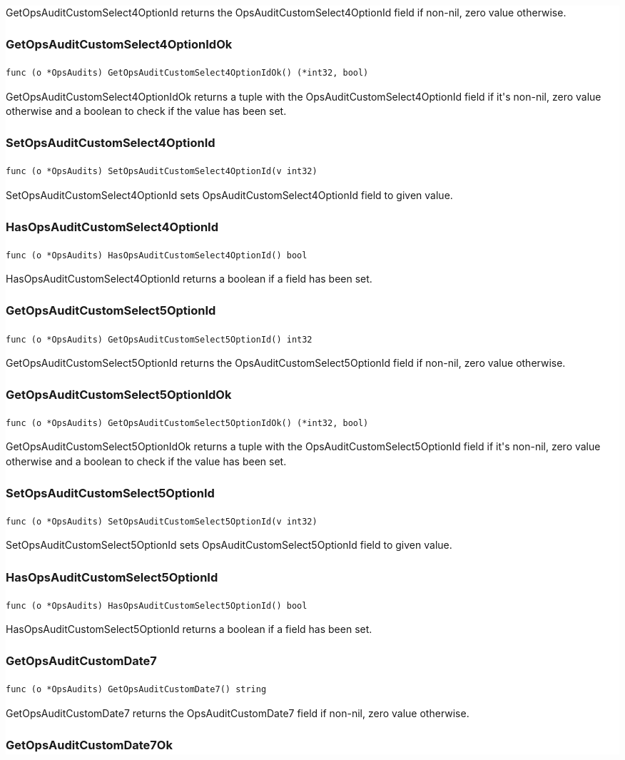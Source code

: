 GetOpsAuditCustomSelect4OptionId returns the OpsAuditCustomSelect4OptionId field if non-nil, zero value otherwise.

### GetOpsAuditCustomSelect4OptionIdOk

`func (o *OpsAudits) GetOpsAuditCustomSelect4OptionIdOk() (*int32, bool)`

GetOpsAuditCustomSelect4OptionIdOk returns a tuple with the OpsAuditCustomSelect4OptionId field if it's non-nil, zero value otherwise
and a boolean to check if the value has been set.

### SetOpsAuditCustomSelect4OptionId

`func (o *OpsAudits) SetOpsAuditCustomSelect4OptionId(v int32)`

SetOpsAuditCustomSelect4OptionId sets OpsAuditCustomSelect4OptionId field to given value.

### HasOpsAuditCustomSelect4OptionId

`func (o *OpsAudits) HasOpsAuditCustomSelect4OptionId() bool`

HasOpsAuditCustomSelect4OptionId returns a boolean if a field has been set.

### GetOpsAuditCustomSelect5OptionId

`func (o *OpsAudits) GetOpsAuditCustomSelect5OptionId() int32`

GetOpsAuditCustomSelect5OptionId returns the OpsAuditCustomSelect5OptionId field if non-nil, zero value otherwise.

### GetOpsAuditCustomSelect5OptionIdOk

`func (o *OpsAudits) GetOpsAuditCustomSelect5OptionIdOk() (*int32, bool)`

GetOpsAuditCustomSelect5OptionIdOk returns a tuple with the OpsAuditCustomSelect5OptionId field if it's non-nil, zero value otherwise
and a boolean to check if the value has been set.

### SetOpsAuditCustomSelect5OptionId

`func (o *OpsAudits) SetOpsAuditCustomSelect5OptionId(v int32)`

SetOpsAuditCustomSelect5OptionId sets OpsAuditCustomSelect5OptionId field to given value.

### HasOpsAuditCustomSelect5OptionId

`func (o *OpsAudits) HasOpsAuditCustomSelect5OptionId() bool`

HasOpsAuditCustomSelect5OptionId returns a boolean if a field has been set.

### GetOpsAuditCustomDate7

`func (o *OpsAudits) GetOpsAuditCustomDate7() string`

GetOpsAuditCustomDate7 returns the OpsAuditCustomDate7 field if non-nil, zero value otherwise.

### GetOpsAuditCustomDate7Ok
